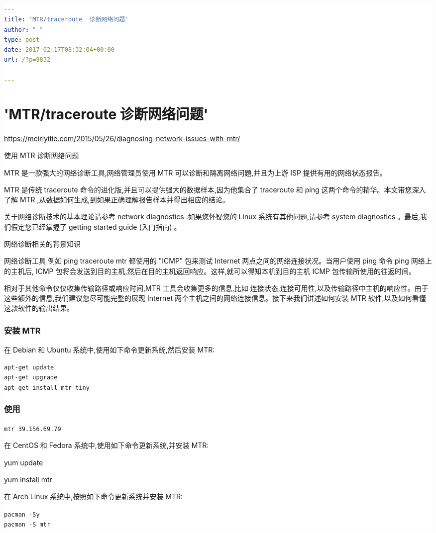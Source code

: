 ```yaml
---
title: 'MTR/traceroute  诊断网络问题'
author: "-"
type: post
date: 2017-02-17T08:32:04+00:00
url: /?p=9832

---
```

# 'MTR/traceroute  诊断网络问题'
https://meiriyitie.com/2015/05/26/diagnosing-network-issues-with-mtr/

使用 MTR 诊断网络问题
  
MTR 是一款强大的网络诊断工具,网络管理员使用 MTR 可以诊断和隔离网络问题,并且为上游 ISP 提供有用的网络状态报告。

MTR 是传统 traceroute 命令的进化版,并且可以提供强大的数据样本,因为他集合了 traceroute 和 ping 这两个命令的精华。本文带您深入了解 MTR ,从数据如何生成,到如果正确理解报告样本并得出相应的结论。

关于网络诊断技术的基本理论请参考 network diagnostics .如果您怀疑您的 Linux 系统有其他问题,请参考 system diagnostics 。最后,我们假定您已经掌握了 getting started guide (入门指南) 。

网络诊断相关的背景知识
  
网络诊断工具 例如 ping traceroute mtr 都使用的 "ICMP" 包来测试 Internet 两点之间的网络连接状况。当用户使用 ping 命令 ping 网络上的主机后, ICMP 包将会发送到目的主机,然后在目的主机返回响应。这样,就可以得知本机到目的主机 ICMP 包传输所使用的往返时间。

相对于其他命令仅仅收集传输路径或响应时间,MTR 工具会收集更多的信息,比如 连接状态,连接可用性,以及传输路径中主机的响应性。由于这些额外的信息,我们建议您尽可能完整的展现 Internet 两个主机之间的网络连接信息。接下来我们讲述如何安装 MTR 软件,以及如何看懂这款软件的输出结果。

### 安装 MTR
在 Debian 和 Ubuntu 系统中,使用如下命令更新系统,然后安装 MTR: 

```bash
apt-get update
apt-get upgrade
apt-get install mtr-tiny
```

### 使用

```bash
mtr 39.156.69.79
```

在 CentOS 和 Fedora 系统中,使用如下命令更新系统,并安装 MTR: 

yum update
  
yum install mtr
  
在 Arch Linux 系统中,按照如下命令更新系统并安装 MTR: 

    pacman -Sy
    pacman -S mtr
  